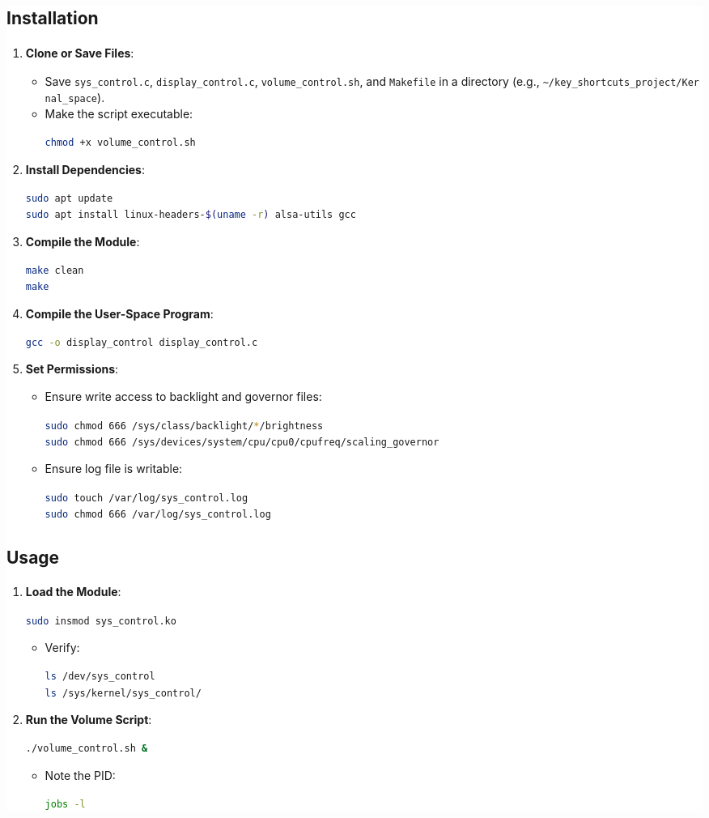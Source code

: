 ## Installation
1. **Clone or Save Files**:
   - Save `sys_control.c`, `display_control.c`, `volume_control.sh`, and `Makefile` in a directory (e.g., `~/key_shortcuts_project/Kernal_space`).
   - Make the script executable:
     ```bash
     chmod +x volume_control.sh
     ```

2. **Install Dependencies**:
   ```bash
   sudo apt update
   sudo apt install linux-headers-$(uname -r) alsa-utils gcc
   ```

3. **Compile the Module**:
   ```bash
   make clean
   make
   ```

4. **Compile the User-Space Program**:
   ```bash
   gcc -o display_control display_control.c
   ```

5. **Set Permissions**:
   - Ensure write access to backlight and governor files:
     ```bash
     sudo chmod 666 /sys/class/backlight/*/brightness
     sudo chmod 666 /sys/devices/system/cpu/cpu0/cpufreq/scaling_governor
     ```
   - Ensure log file is writable:
     ```bash
     sudo touch /var/log/sys_control.log
     sudo chmod 666 /var/log/sys_control.log
     ```

## Usage
1. **Load the Module**:
   ```bash
   sudo insmod sys_control.ko
   ```
   - Verify:
     ```bash
     ls /dev/sys_control
     ls /sys/kernel/sys_control/
     ```

2. **Run the Volume Script**:
   ```bash
   ./volume_control.sh &
   ```
   - Note the PID:
     ```bash
     jobs -l
     ```
